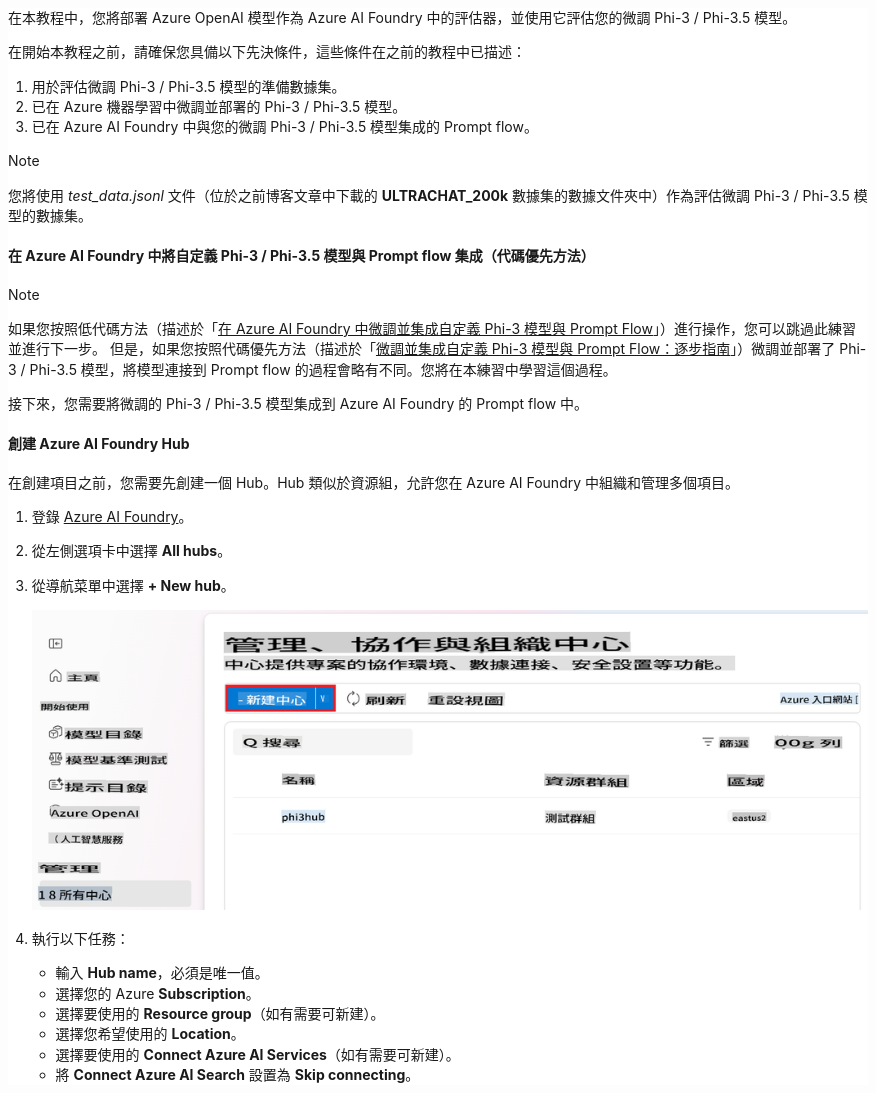 在本教程中，您將部署 Azure OpenAI 模型作為 Azure AI Foundry 中的評估器，並使用它評估您的微調 Phi-3 / Phi-3.5 模型。

在開始本教程之前，請確保您具備以下先決條件，這些條件在之前的教程中已描述：

1. 用於評估微調 Phi-3 / Phi-3.5 模型的準備數據集。
1. 已在 Azure 機器學習中微調並部署的 Phi-3 / Phi-3.5 模型。
1. 已在 Azure AI Foundry 中與您的微調 Phi-3 / Phi-3.5 模型集成的 Prompt flow。

> [!NOTE]
> 您將使用 *test_data.jsonl* 文件（位於之前博客文章中下載的 **ULTRACHAT_200k** 數據集的數據文件夾中）作為評估微調 Phi-3 / Phi-3.5 模型的數據集。

#### 在 Azure AI Foundry 中將自定義 Phi-3 / Phi-3.5 模型與 Prompt flow 集成（代碼優先方法）

> [!NOTE]
> 如果您按照低代碼方法（描述於「[在 Azure AI Foundry 中微調並集成自定義 Phi-3 模型與 Prompt Flow](https://techcommunity.microsoft.com/t5/educator-developer-blog/fine-tune-and-integrate-custom-phi-3-models-with-prompt-flow-in/ba-p/4191726?wt.mc_id=studentamb_279723)」）進行操作，您可以跳過此練習並進行下一步。
> 但是，如果您按照代碼優先方法（描述於「[微調並集成自定義 Phi-3 模型與 Prompt Flow：逐步指南](https://techcommunity.microsoft.com/t5/educator-developer-blog/fine-tune-and-integrate-custom-phi-3-models-with-prompt-flow/ba-p/4178612?wt.mc_id=studentamb_279723)」）微調並部署了 Phi-3 / Phi-3.5 模型，將模型連接到 Prompt flow 的過程會略有不同。您將在本練習中學習這個過程。

接下來，您需要將微調的 Phi-3 / Phi-3.5 模型集成到 Azure AI Foundry 的 Prompt flow 中。

#### 創建 Azure AI Foundry Hub

在創建項目之前，您需要先創建一個 Hub。Hub 類似於資源組，允許您在 Azure AI Foundry 中組織和管理多個項目。

1. 登錄 [Azure AI Foundry](https://ai.azure.com/?wt.mc_id=studentamb_279723)。

1. 從左側選項卡中選擇 **All hubs**。

1. 從導航菜單中選擇 **+ New hub**。

    ![創建 Hub。](../../../../../../translated_images/create-hub.1e304b20eb7e729735ac1c083fbaf6c02be763279b86af2540e8a001f2bf470b.hk.png)

1. 執行以下任務：

    - 輸入 **Hub name**，必須是唯一值。
    - 選擇您的 Azure **Subscription**。
    - 選擇要使用的 **Resource group**（如有需要可新建）。
    - 選擇您希望使用的 **Location**。
    - 選擇要使用的 **Connect Azure AI Services**（如有需要可新建）。
    - 將 **Connect Azure AI Search** 設置為 **Skip connecting**。
